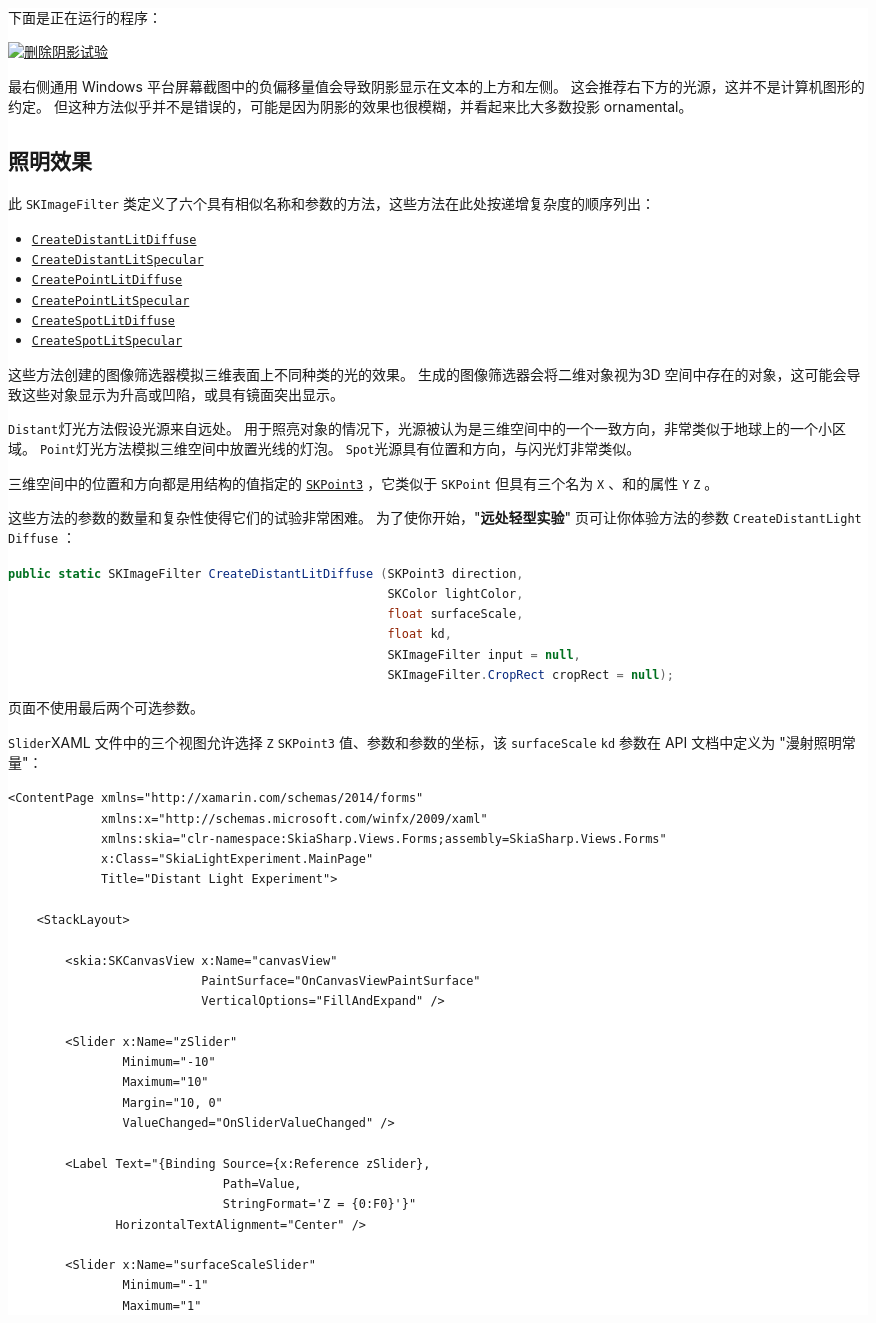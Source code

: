 下面是正在运行的程序：

[![删除阴影试验](image-filters-images/DropShadowExperiment.png "删除阴影试验")](image-filters-images/DropShadowExperiment-Large.png#lightbox)

最右侧通用 Windows 平台屏幕截图中的负偏移量值会导致阴影显示在文本的上方和左侧。 这会推荐右下方的光源，这并不是计算机图形的约定。 但这种方法似乎并不是错误的，可能是因为阴影的效果也很模糊，并看起来比大多数投影 ornamental。

## <a name="lighting-effects"></a>照明效果

此 `SKImageFilter` 类定义了六个具有相似名称和参数的方法，这些方法在此处按递增复杂度的顺序列出：

- [`CreateDistantLitDiffuse`](xref:SkiaSharp.SKImageFilter.CreateDistantLitDiffuse*)
- [`CreateDistantLitSpecular`](xref:SkiaSharp.SKImageFilter.CreateDistantLitSpecular*)
- [`CreatePointLitDiffuse`](xref:SkiaSharp.SKImageFilter.CreatePointLitDiffuse*)
- [`CreatePointLitSpecular`](xref:SkiaSharp.SKImageFilter.CreatePointLitSpecular*)
- [`CreateSpotLitDiffuse`](xref:SkiaSharp.SKImageFilter.CreateSpotLitDiffuse*)
- [`CreateSpotLitSpecular`](xref:SkiaSharp.SKImageFilter.CreateSpotLitSpecular*)

这些方法创建的图像筛选器模拟三维表面上不同种类的光的效果。 生成的图像筛选器会将二维对象视为3D 空间中存在的对象，这可能会导致这些对象显示为升高或凹陷，或具有镜面突出显示。

`Distant`灯光方法假设光源来自远处。 用于照亮对象的情况下，光源被认为是三维空间中的一个一致方向，非常类似于地球上的一个小区域。 `Point`灯光方法模拟三维空间中放置光线的灯泡。 `Spot`光源具有位置和方向，与闪光灯非常类似。

三维空间中的位置和方向都是用结构的值指定的 [`SKPoint3`](xref:SkiaSharp.SKPoint3) ，它类似于 `SKPoint` 但具有三个名为 `X` 、和的属性 `Y` `Z` 。

这些方法的参数的数量和复杂性使得它们的试验非常困难。 为了使你开始，"**远处轻型实验**" 页可让你体验方法的参数 `CreateDistantLightDiffuse` ：

```csharp
public static SKImageFilter CreateDistantLitDiffuse (SKPoint3 direction,
                                                     SKColor lightColor,
                                                     float surfaceScale,
                                                     float kd,
                                                     SKImageFilter input = null,
                                                     SKImageFilter.CropRect cropRect = null);
```

页面不使用最后两个可选参数。

`Slider`XAML 文件中的三个视图允许选择 `Z` `SKPoint3` 值、参数和参数的坐标，该 `surfaceScale` `kd` 参数在 API 文档中定义为 "漫射照明常量"：

```xaml
<ContentPage xmlns="http://xamarin.com/schemas/2014/forms"
             xmlns:x="http://schemas.microsoft.com/winfx/2009/xaml"
             xmlns:skia="clr-namespace:SkiaSharp.Views.Forms;assembly=SkiaSharp.Views.Forms"
             x:Class="SkiaLightExperiment.MainPage"
             Title="Distant Light Experiment">

    <StackLayout>

        <skia:SKCanvasView x:Name="canvasView"
                           PaintSurface="OnCanvasViewPaintSurface"
                           VerticalOptions="FillAndExpand" />

        <Slider x:Name="zSlider"
                Minimum="-10"
                Maximum="10"
                Margin="10, 0"
                ValueChanged="OnSliderValueChanged" />

        <Label Text="{Binding Source={x:Reference zSlider},
                              Path=Value,
                              StringFormat='Z = {0:F0}'}"
               HorizontalTextAlignment="Center" />

        <Slider x:Name="surfaceScaleSlider"
                Minimum="-1"
                Maximum="1"
```